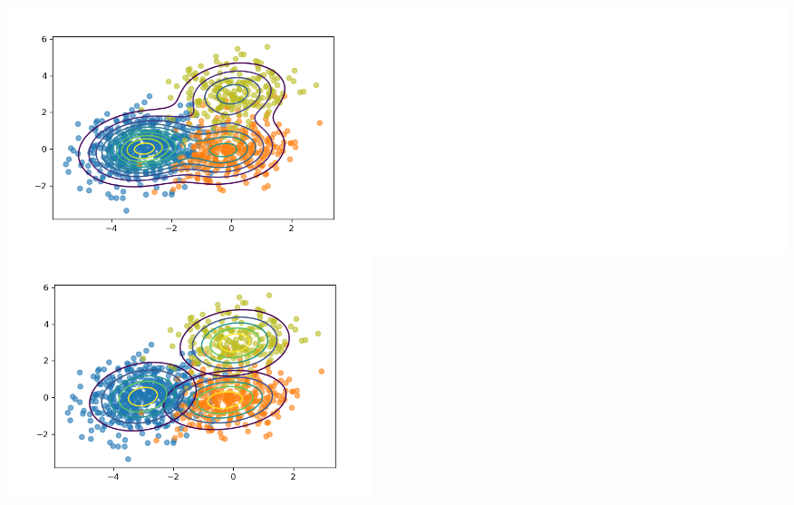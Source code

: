 <img src="homo_model_homo_data_mixcontour.png" width="400" >
</div>
<div style="float:none;clear:both;">
</div>

<div style="float:left;border:solid 1px 000;margin:2px;">
<img src="hetero_model_homo_data.png"  width="400" >
</div>
<div style="float:left;border:solid 1px 000;margin:2px;">